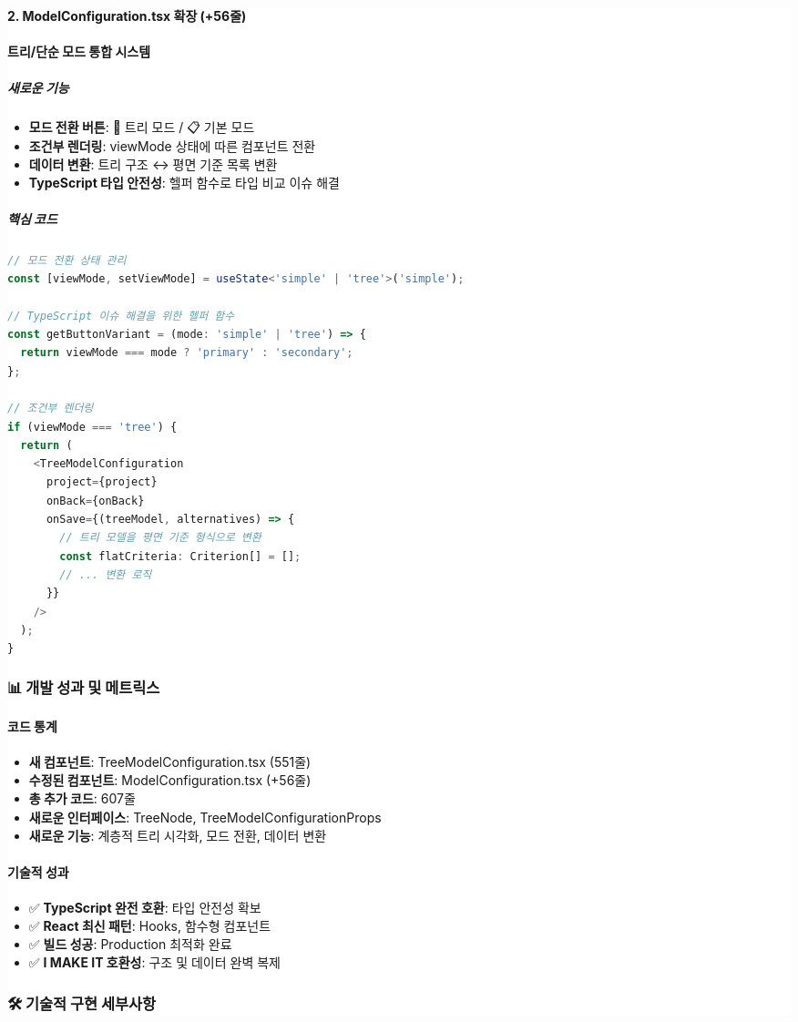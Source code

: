 #### 2. ModelConfiguration.tsx 확장 (+56줄)
**트리/단순 모드 통합 시스템**

##### 새로운 기능
- **모드 전환 버튼**: 🌳 트리 모드 / 📋 기본 모드
- **조건부 렌더링**: viewMode 상태에 따른 컴포넌트 전환
- **데이터 변환**: 트리 구조 ↔ 평면 기준 목록 변환
- **TypeScript 타입 안전성**: 헬퍼 함수로 타입 비교 이슈 해결

##### 핵심 코드
```typescript
// 모드 전환 상태 관리
const [viewMode, setViewMode] = useState<'simple' | 'tree'>('simple');

// TypeScript 이슈 해결을 위한 헬퍼 함수
const getButtonVariant = (mode: 'simple' | 'tree') => {
  return viewMode === mode ? 'primary' : 'secondary';
};

// 조건부 렌더링
if (viewMode === 'tree') {
  return (
    <TreeModelConfiguration
      project={project}
      onBack={onBack}
      onSave={(treeModel, alternatives) => {
        // 트리 모델을 평면 기준 형식으로 변환
        const flatCriteria: Criterion[] = [];
        // ... 변환 로직
      }}
    />
  );
}
```

### 📊 개발 성과 및 메트릭스

#### 코드 통계
- **새 컴포넌트**: TreeModelConfiguration.tsx (551줄)
- **수정된 컴포넌트**: ModelConfiguration.tsx (+56줄)
- **총 추가 코드**: 607줄
- **새로운 인터페이스**: TreeNode, TreeModelConfigurationProps
- **새로운 기능**: 계층적 트리 시각화, 모드 전환, 데이터 변환

#### 기술적 성과
- ✅ **TypeScript 완전 호환**: 타입 안전성 확보
- ✅ **React 최신 패턴**: Hooks, 함수형 컴포넌트
- ✅ **빌드 성공**: Production 최적화 완료
- ✅ **I MAKE IT 호환성**: 구조 및 데이터 완벽 복제

### 🛠️ 기술적 구현 세부사항
